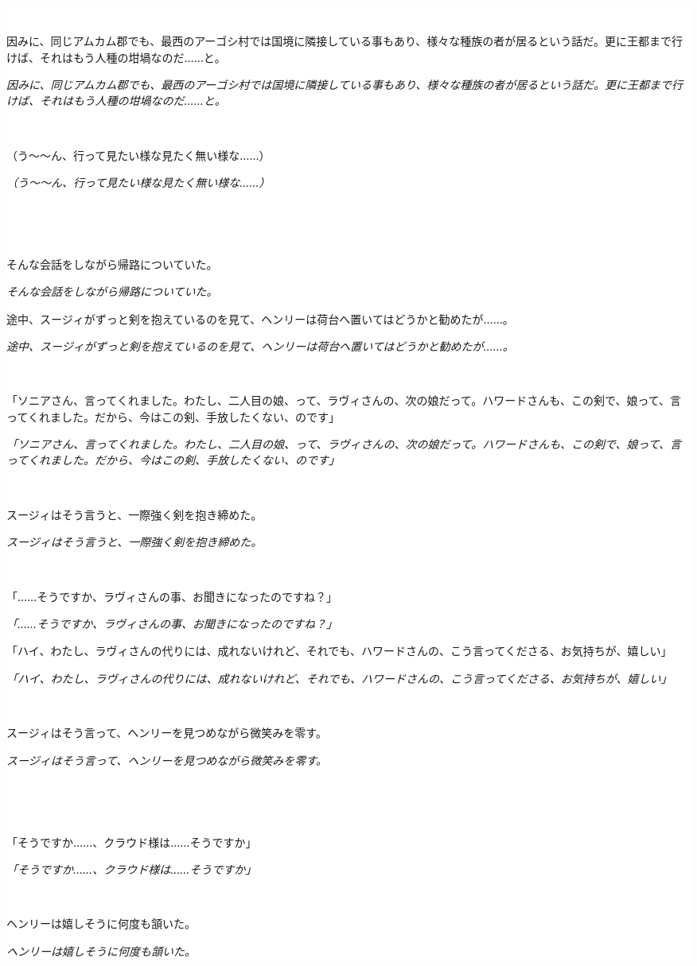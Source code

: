 &nbsp;

因みに、同じアムカム郡でも、最西のアーゴシ村では国境に隣接している事もあり、様々な種族の者が居るという話だ。更に王都まで行けば、それはもう人種の坩堝なのだ……と。

*因みに、同じアムカム郡でも、最西のアーゴシ村では国境に隣接している事もあり、様々な種族の者が居るという話だ。更に王都まで行けば、それはもう人種の坩堝なのだ……と。*

&nbsp;

（う～～ん、行って見たい様な見たく無い様な……）

*（う～～ん、行って見たい様な見たく無い様な……）*

&nbsp;

&nbsp;

そんな会話をしながら帰路についていた。

*そんな会話をしながら帰路についていた。*

途中、スージィがずっと剣を抱えているのを見て、ヘンリーは荷台へ置いてはどうかと勧めたが……。

*途中、スージィがずっと剣を抱えているのを見て、ヘンリーは荷台へ置いてはどうかと勧めたが……。*

&nbsp;

「ソニアさん、言ってくれました。わたし、二人目の娘、って、ラヴィさんの、次の娘だって。ハワードさんも、この剣で、娘って、言ってくれました。だから、今はこの剣、手放したくない、のです」

*「ソニアさん、言ってくれました。わたし、二人目の娘、って、ラヴィさんの、次の娘だって。ハワードさんも、この剣で、娘って、言ってくれました。だから、今はこの剣、手放したくない、のです」*

&nbsp;

スージィはそう言うと、一際強く剣を抱き締めた。

*スージィはそう言うと、一際強く剣を抱き締めた。*

&nbsp;

「……そうですか、ラヴィさんの事、お聞きになったのですね？」

*「……そうですか、ラヴィさんの事、お聞きになったのですね？」*

「ハイ、わたし、ラヴィさんの代りには、成れないけれど、それでも、ハワードさんの、こう言ってくださる、お気持ちが、嬉しい」

*「ハイ、わたし、ラヴィさんの代りには、成れないけれど、それでも、ハワードさんの、こう言ってくださる、お気持ちが、嬉しい」*

&nbsp;

スージィはそう言って、ヘンリーを見つめながら微笑みを零す。

*スージィはそう言って、ヘンリーを見つめながら微笑みを零す。*

&nbsp;

&nbsp;

「そうですか……、クラウド様は……そうですか」

*「そうですか……、クラウド様は……そうですか」*

&nbsp;

ヘンリーは嬉しそうに何度も頷いた。

*ヘンリーは嬉しそうに何度も頷いた。*
